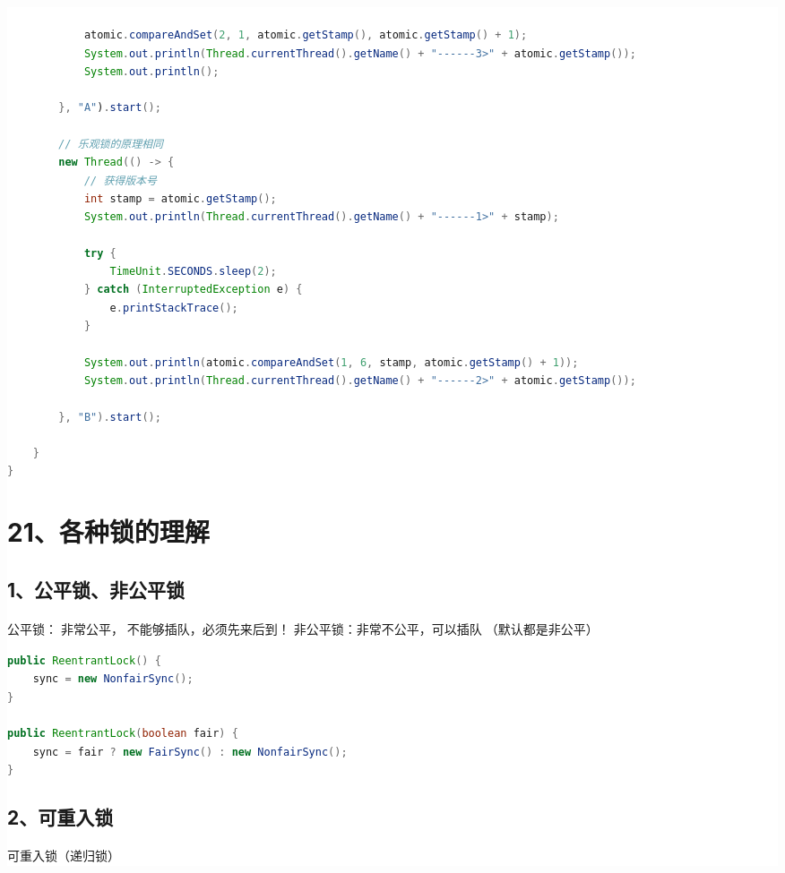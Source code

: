 ```java

            atomic.compareAndSet(2, 1, atomic.getStamp(), atomic.getStamp() + 1);
            System.out.println(Thread.currentThread().getName() + "------3>" + atomic.getStamp());
            System.out.println();

        }, "A").start();

        // 乐观锁的原理相同
        new Thread(() -> {
            // 获得版本号
            int stamp = atomic.getStamp();
            System.out.println(Thread.currentThread().getName() + "------1>" + stamp);

            try {
                TimeUnit.SECONDS.sleep(2);
            } catch (InterruptedException e) {
                e.printStackTrace();
            }

            System.out.println(atomic.compareAndSet(1, 6, stamp, atomic.getStamp() + 1));
            System.out.println(Thread.currentThread().getName() + "------2>" + atomic.getStamp());

        }, "B").start();

    }
}
```

# 21、各种锁的理解

## 1、公平锁、非公平锁

公平锁： 非常公平， 不能够插队，必须先来后到！
非公平锁：非常不公平，可以插队 （默认都是非公平）  

```java
public ReentrantLock() {
	sync = new NonfairSync();
} 

public ReentrantLock(boolean fair) {
	sync = fair ? new FairSync() : new NonfairSync();
}
```

## 2、可重入锁

可重入锁（递归锁）
